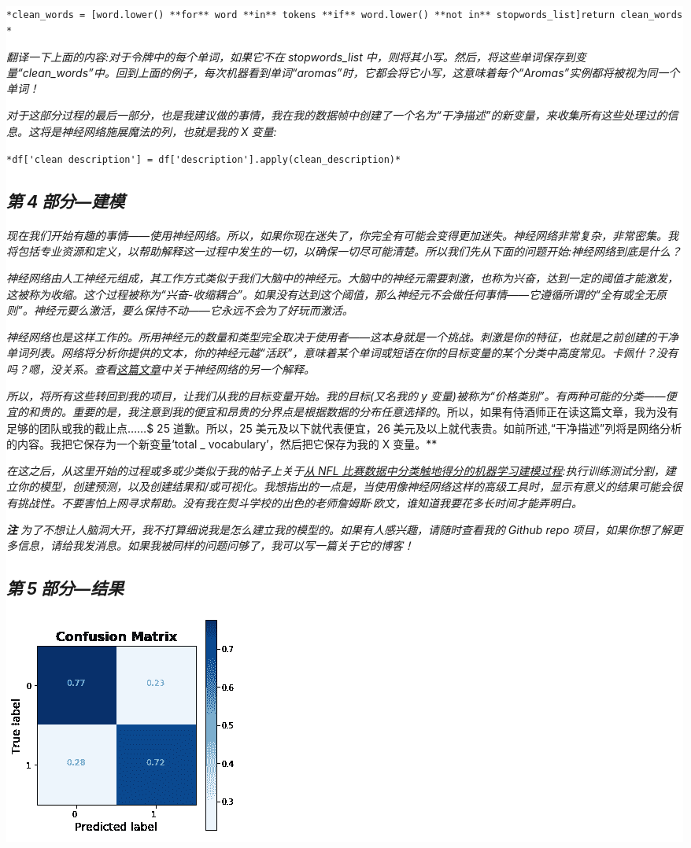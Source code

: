 ```
*clean_words = [word.lower() **for** word **in** tokens **if** word.lower() **not in** stopwords_list]return clean_words*
```

*翻译一下上面的内容:对于令牌中的每个单词，如果它不在 stopwords_list 中，则将其小写。然后，将这些单词保存到变量“clean_words”中。回到上面的例子，每次机器看到单词“aromas”时，它都会将它小写，这意味着每个“Aromas”实例都将被视为同一个单词！*

*对于这部分过程的最后一部分，也是我建议做的事情，我在我的数据帧中创建了一个名为“干净描述”的新变量，来收集所有这些处理过的信息。这将是神经网络施展魔法的列，也就是我的 X 变量:*

```
*df['clean description'] = df['description'].apply(clean_description)*
```

## *第 4 部分—建模*

*现在我们开始有趣的事情——使用神经网络。所以，如果你现在迷失了，你完全有可能会变得更加迷失。神经网络非常复杂，非常密集。我将包括专业资源和定义，以帮助解释这一过程中发生的一切，以确保一切尽可能清楚。所以我们先从下面的问题开始:神经网络到底是什么？*

*神经网络由人工神经元组成，其工作方式类似于我们大脑中的神经元。大脑中的神经元需要刺激，也称为兴奋，达到一定的阈值才能激发，这被称为收缩。这个过程被称为“兴奋-收缩耦合”。如果没有达到这个阈值，那么神经元不会做任何事情——它遵循所谓的“全有或全无原则”。神经元要么激活，要么保持不动——它永远不会为了好玩而激活。*

*神经网络也是这样工作的。所用神经元的数量和类型完全取决于使用者——这本身就是一个挑战。刺激是你的特征，也就是之前创建的干净单词列表。网络将分析你提供的文本，你的神经元越“活跃”，意味着某个单词或短语在你的目标变量的某个分类中高度常见。卡佩什？没有吗？嗯，没关系。查看[这篇文章](https://www.freecodecamp.org/news/neural-networks-for-dummies-a-quick-intro-to-this-fascinating-field-795b1705104a/)中关于神经网络的另一个解释。*

*所以，将所有这些转回到我的项目，让我们从我的目标变量开始。我的目标(又名我的 y 变量)被称为“价格类别”。有两种可能的分类——便宜的和贵的。重要的是，我注意到我的便宜和昂贵的分界点是根据数据的分布任意选择的*。所以，如果有侍酒师正在读这篇文章，我为没有足够的团队或我的截止点……$ 25 道歉。所以，25 美元及以下就代表便宜，26 美元及以上就代表贵。如前所述,“干净描述”列将是网络分析的内容。我把它保存为一个新变量‘total _ vocabulary’，然后把它保存为我的 X 变量。**

*在这之后，从这里开始的过程或多或少类似于我的帖子上关于[从 NFL 比赛数据中分类触地得分的机器学习建模过程](/@acusio13/how-to-use-machine-learning-to-predict-touchdowns-12c3fa4cf3d8):执行训练测试分割，建立你的模型，创建预测，以及创建结果和/或可视化。我想指出的一点是，当使用像神经网络这样的高级工具时，显示有意义的结果可能会很有挑战性。不要害怕上网寻求帮助。没有我在熨斗学校的出色的老师詹姆斯·欧文，谁知道我要花多长时间才能弄明白。*

***注** 为了不想让人脑洞大开，我不打算细说我是怎么建立我的模型的。如果有人感兴趣，请随时查看我的 Github repo 项目，如果你想了解更多信息，请给我发消息。如果我被同样的问题问够了，我可以写一篇关于它的博客！*

## *第 5 部分—结果*

*![](img/10b6fe71d2aa2c7308a8fe3c6d0e0e4f.png)*
